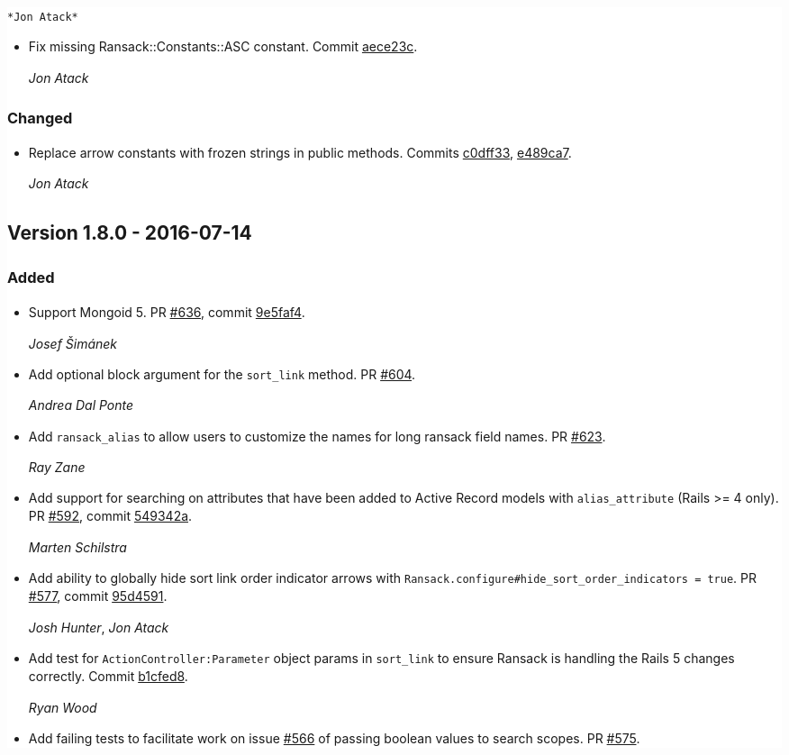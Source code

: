    *Jon Atack*

*   Fix missing Ransack::Constants::ASC constant. Commit
    [aece23c](https://github.com/activerecord-hackery/ransack/commit/aece23c).

    *Jon Atack*

### Changed

*   Replace arrow constants with frozen strings in public methods. Commits
    [c0dff33](https://github.com/activerecord-hackery/ransack/commit/c0dff33),
    [e489ca7](https://github.com/activerecord-hackery/ransack/commit/e489ca7).

    *Jon Atack*

## Version 1.8.0 - 2016-07-14
### Added

*   Support Mongoid 5. PR [#636](https://github.com/activerecord-hackery/ransack/pull/636), commit
    [9e5faf4](https://github.com/activerecord-hackery/ransack/commit/9e5faf4).

    *Josef Šimánek*

*   Add optional block argument for the `sort_link` method. PR
    [#604](https://github.com/activerecord-hackery/ransack/pull/604).

    *Andrea Dal Ponte*

*   Add `ransack_alias` to allow users to customize the names for long
    ransack field names. PR
    [#623](https://github.com/activerecord-hackery/ransack/pull/623).

    *Ray Zane*

*   Add support for searching on attributes that have been added to
    Active Record models with `alias_attribute` (Rails >= 4 only). PR
    [#592](https://github.com/activerecord-hackery/ransack/pull/592), commit
    [549342a](https://github.com/activerecord-hackery/ransack/commit/549342a).

    *Marten Schilstra*

*   Add ability to globally hide sort link order indicator arrows with
    `Ransack.configure#hide_sort_order_indicators = true`. PR
    [#577](https://github.com/activerecord-hackery/ransack/pull/577), commit
    [95d4591](https://github.com/activerecord-hackery/ransack/commit/95d4591).

    *Josh Hunter*, *Jon Atack*

*   Add test for `ActionController:Parameter` object params in `sort_link` to
    ensure Ransack is handling the Rails 5 changes correctly. Commit
    [b1cfed8](https://github.com/activerecord-hackery/ransack/commit/b1cfed8).

    *Ryan Wood*

*   Add failing tests to facilitate work on issue
    [#566](https://github.com/activerecord-hackery/ransack/issues/566)
    of passing boolean values to search scopes. PR
    [#575](https://github.com/activerecord-hackery/ransack/pull/575).
